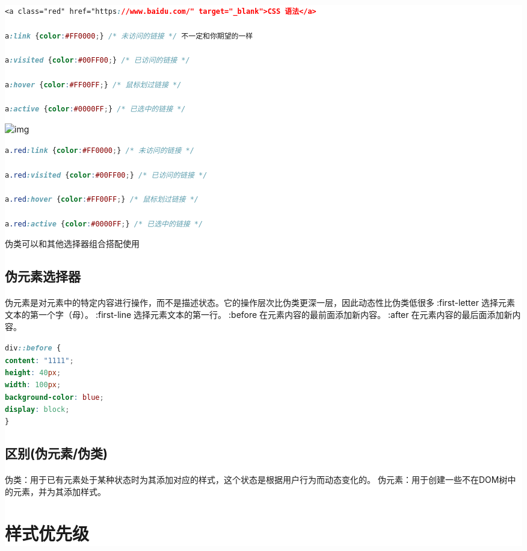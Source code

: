 ```css
<a class="red" href="https://www.baidu.com/" target="_blank">CSS 语法</a>

a:link {color:#FF0000;} /* 未访问的链接 */ 不一定和你期望的一样

a:visited {color:#00FF00;} /* 已访问的链接 */

a:hover {color:#FF00FF;} /* 鼠标划过链接 */

a:active {color:#0000FF;} /* 已选中的链接 */
```

![img](C:\Users\AnoxiC2010\Documents\GitHub\Hello-World\HTML-CSS\HTML-CSS-basic-learning.assets\clip_image002.jpg)

```css
a.red:link {color:#FF0000;} /* 未访问的链接 */

a.red:visited {color:#00FF00;} /* 已访问的链接 */

a.red:hover {color:#FF00FF;} /* 鼠标划过链接 */

a.red:active {color:#0000FF;} /* 已选中的链接 */
```

 伪类可以和其他选择器组合搭配使用

## 伪元素选择器

伪元素是对元素中的特定内容进行操作，而不是描述状态。它的操作层次比伪类更深一层，因此动态性比伪类低很多
:first-letter 选择元素文本的第一个字（母）。
:first-line 选择元素文本的第一行。
:before 在元素内容的最前面添加新内容。
:after 在元素内容的最后面添加新内容。

```css
div::before {
content: "1111";
height: 40px;
width: 100px;
background-color: blue;
display: block;
}
```



## 区别(伪元素/伪类)

伪类：用于已有元素处于某种状态时为其添加对应的样式，这个状态是根据用户行为而动态变化的。
伪元素：用于创建一些不在DOM树中的元素，并为其添加样式。



# 样式优先级
